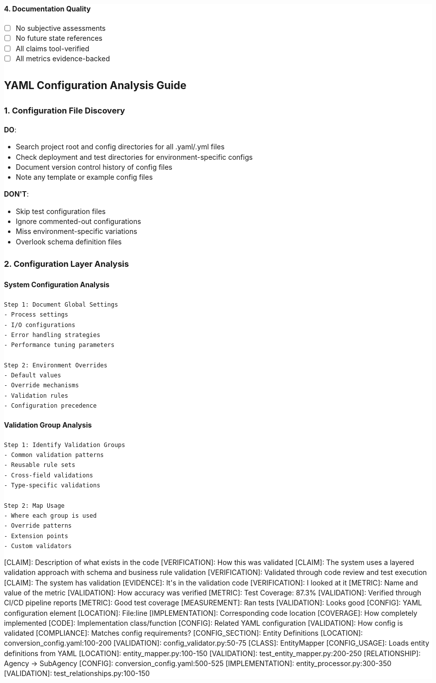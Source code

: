 #### 4. Documentation Quality
- [ ] No subjective assessments
- [ ] No future state references
- [ ] All claims tool-verified
- [ ] All metrics evidence-backed

## YAML Configuration Analysis Guide

### 1. Configuration File Discovery
**DO**:
- Search project root and config directories for all .yaml/.yml files
- Check deployment and test directories for environment-specific configs
- Document version control history of config files
- Note any template or example config files

**DON'T**:
- Skip test configuration files
- Ignore commented-out configurations
- Miss environment-specific variations
- Overlook schema definition files

### 2. Configuration Layer Analysis

#### System Configuration Analysis
```
Step 1: Document Global Settings
- Process settings
- I/O configurations
- Error handling strategies
- Performance tuning parameters

Step 2: Environment Overrides
- Default values
- Override mechanisms
- Validation rules
- Configuration precedence
```

#### Validation Group Analysis
```
Step 1: Identify Validation Groups
- Common validation patterns
- Reusable rule sets
- Cross-field validations
- Type-specific validations

Step 2: Map Usage
- Where each group is used
- Override patterns
- Extension points
- Custom validators
```


[CLAIM]: Description of what exists in the code
[VERIFICATION]: How this was validated
[CLAIM]: The system uses a layered validation approach with schema and business rule validation
[VERIFICATION]: Validated through code review and test execution
[CLAIM]: The system has validation
[EVIDENCE]: It's in the validation code
[VERIFICATION]: I looked at it
[METRIC]: Name and value of the metric
[VALIDATION]: How accuracy was verified
[METRIC]: Test Coverage: 87.3%
[VALIDATION]: Verified through CI/CD pipeline reports
[METRIC]: Good test coverage
[MEASUREMENT]: Ran tests
[VALIDATION]: Looks good
   [CONFIG]: YAML configuration element
   [LOCATION]: File:line
   [IMPLEMENTATION]: Corresponding code location
   [COVERAGE]: How completely implemented
   [CODE]: Implementation class/function
   [CONFIG]: Related YAML configuration
   [VALIDATION]: How config is validated
   [COMPLIANCE]: Matches config requirements?
[CONFIG_SECTION]: Entity Definitions
[LOCATION]: conversion_config.yaml:100-200
[VALIDATION]: config_validator.py:50-75
[CLASS]: EntityMapper
[CONFIG_USAGE]: Loads entity definitions from YAML
[LOCATION]: entity_mapper.py:100-150
[VALIDATION]: test_entity_mapper.py:200-250
[RELATIONSHIP]: Agency → SubAgency
[CONFIG]: conversion_config.yaml:500-525
[IMPLEMENTATION]: entity_processor.py:300-350
[VALIDATION]: test_relationships.py:100-150